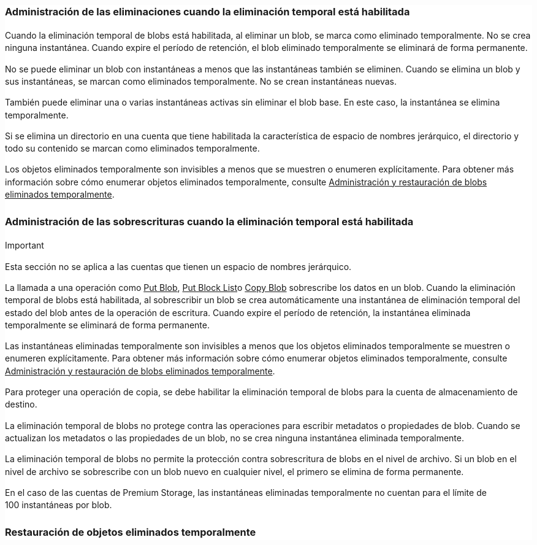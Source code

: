 ### <a name="how-deletions-are-handled-when-soft-delete-is-enabled"></a>Administración de las eliminaciones cuando la eliminación temporal está habilitada

Cuando la eliminación temporal de blobs está habilitada, al eliminar un blob, se marca como eliminado temporalmente. No se crea ninguna instantánea. Cuando expire el período de retención, el blob eliminado temporalmente se eliminará de forma permanente.

No se puede eliminar un blob con instantáneas a menos que las instantáneas también se eliminen. Cuando se elimina un blob y sus instantáneas, se marcan como eliminados temporalmente. No se crean instantáneas nuevas.

También puede eliminar una o varias instantáneas activas sin eliminar el blob base. En este caso, la instantánea se elimina temporalmente.

Si se elimina un directorio en una cuenta que tiene habilitada la característica de espacio de nombres jerárquico, el directorio y todo su contenido se marcan como eliminados temporalmente.

Los objetos eliminados temporalmente son invisibles a menos que se muestren o enumeren explícitamente. Para obtener más información sobre cómo enumerar objetos eliminados temporalmente, consulte [Administración y restauración de blobs eliminados temporalmente](soft-delete-blob-manage.md).

### <a name="how-overwrites-are-handled-when-soft-delete-is-enabled"></a>Administración de las sobrescrituras cuando la eliminación temporal está habilitada

> [!IMPORTANT]
> Esta sección no se aplica a las cuentas que tienen un espacio de nombres jerárquico.

La llamada a una operación como [Put Blob](/rest/api/storageservices/put-blob), [Put Block List](/rest/api/storageservices/put-block-list)o [Copy Blob](/rest/api/storageservices/copy-blob) sobrescribe los datos en un blob. Cuando la eliminación temporal de blobs está habilitada, al sobrescribir un blob se crea automáticamente una instantánea de eliminación temporal del estado del blob antes de la operación de escritura. Cuando expire el período de retención, la instantánea eliminada temporalmente se eliminará de forma permanente.

Las instantáneas eliminadas temporalmente son invisibles a menos que los objetos eliminados temporalmente se muestren o enumeren explícitamente. Para obtener más información sobre cómo enumerar objetos eliminados temporalmente, consulte [Administración y restauración de blobs eliminados temporalmente](soft-delete-blob-manage.md).

Para proteger una operación de copia, se debe habilitar la eliminación temporal de blobs para la cuenta de almacenamiento de destino.

La eliminación temporal de blobs no protege contra las operaciones para escribir metadatos o propiedades de blob. Cuando se actualizan los metadatos o las propiedades de un blob, no se crea ninguna instantánea eliminada temporalmente.

La eliminación temporal de blobs no permite la protección contra sobrescritura de blobs en el nivel de archivo. Si un blob en el nivel de archivo se sobrescribe con un blob nuevo en cualquier nivel, el primero se elimina de forma permanente.

En el caso de las cuentas de Premium Storage, las instantáneas eliminadas temporalmente no cuentan para el límite de 100 instantáneas por blob.

### <a name="restoring-soft-deleted-objects"></a>Restauración de objetos eliminados temporalmente
